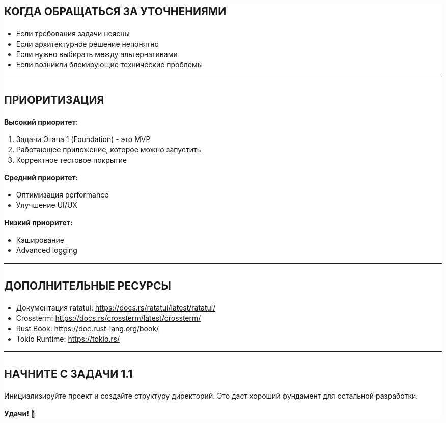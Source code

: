 ## КОГДА ОБРАЩАТЬСЯ ЗА УТОЧНЕНИЯМИ

- Если требования задачи неясны
- Если архитектурное решение непонятно
- Если нужно выбирать между альтернативами
- Если возникли блокирующие технические проблемы

---

## ПРИОРИТИЗАЦИЯ

**Высокий приоритет:**

1. Задачи Этапа 1 (Foundation) - это MVP
2. Работающее приложение, которое можно запустить
3. Корректное тестовое покрытие

**Средний приоритет:**

- Оптимизация performance
- Улучшение UI/UX

**Низкий приоритет:**

- Кэширование
- Advanced logging

---

## ДОПОЛНИТЕЛЬНЫЕ РЕСУРСЫ

- Документация ratatui: <https://docs.rs/ratatui/latest/ratatui/>
- Crossterm: <https://docs.rs/crossterm/latest/crossterm/>
- Rust Book: <https://doc.rust-lang.org/book/>
- Tokio Runtime: <https://tokio.rs/>

---

## НАЧНИТЕ С ЗАДАЧИ 1.1

Инициализируйте проект и создайте структуру директорий. Это даст хороший фундамент для остальной разработки.

**Удачи! 🚀**
